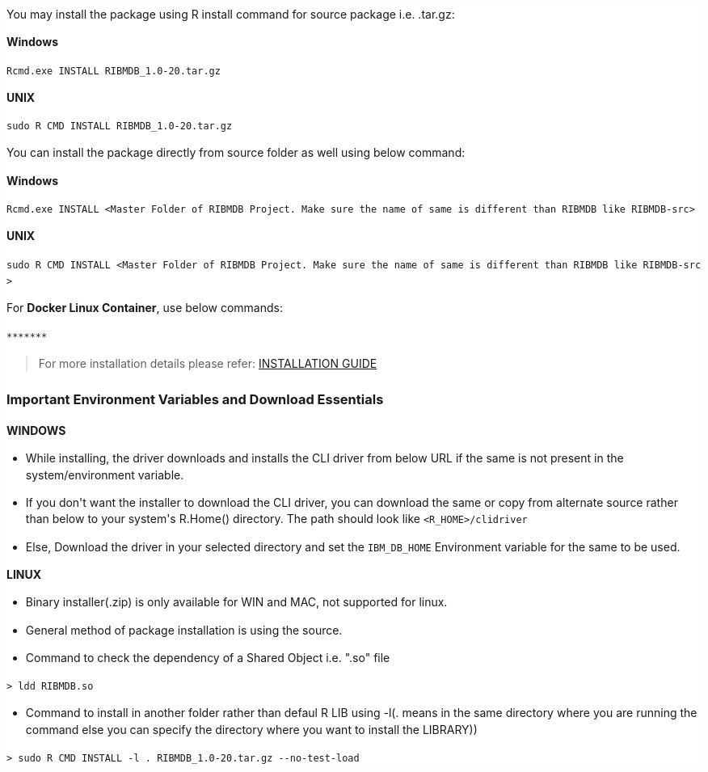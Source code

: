 You may install the package using R install command for source package i.e. .tar.gz:

**Windows**
```
Rcmd.exe INSTALL RIBMDB_1.0-20.tar.gz
```

**UNIX**
```
sudo R CMD INSTALL RIBMDB_1.0-20.tar.gz
```

You can install the package directly from source folder as well using below command:

**Windows**

```
Rcmd.exe INSTALL <Master Folder of RIBMDB Project. Make sure the name of same is different than RIBMDB like RIBMDB-src>
```

**UNIX**
```
sudo R CMD INSTALL <Master Folder of RIBMDB Project. Make sure the name of same is different than RIBMDB like RIBMDB-src>
```

For **Docker Linux Container**, use below commands:
```
*******
```
> For more installation details please refer:  [INSTALLATION GUIDE](https://github.com/ibmdb/RIBMDB/master/INSTALL.md)


### Important Environment Variables and Download Essentials 

**WINDOWS**

- While installing, the driver downloads and installs the CLI driver from below URL if the same is not present in the system/environment variable.

- If you don't want the installer to download the CLI driver, you can download the same or copy from alternate source rather than below to your system's R.Home() directory.
	The path should look like `<R_HOME>/clidriver`

- Else, Download the driver in your selected directory and set the `IBM_DB_HOME` Environment variable for the same to be used.

**LINUX**

- Binary installer(.zip) is only available for WIN and MAC, not supported for linux.

- General method of package installation is using the source.

- Command to check the dependency of a Shared Object i.e. ".so" file
```
> ldd RIBMDB.so
```

- Command to install in another folder rather than defaul R LIB using -l(. means in the same directory where you are running the command else you can specify the directory where you want to install the LIBRARY))
```
> sudo R CMD INSTALL -l . RIBMDB_1.0-20.tar.gz --no-test-load
```
